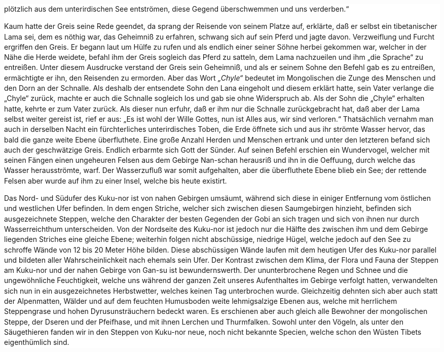 plötzlich aus dem unterirdischen See entströmen, diese Gegend überschwemmen und
uns verderben.“

Kaum hatte der Greis seine Rede geendet, da sprang der Reisende von seinem
Platze auf, erklärte, daß er selbst ein tibetanischer Lama sei, dem es nöthig
war, das Geheimniß zu erfahren, schwang sich auf sein Pferd und jagte davon.
Verzweiflung und Furcht ergriffen den Greis. Er begann laut um Hülfe zu rufen
und als endlich einer seiner Söhne herbei gekommen war, welcher in der Nähe die
Herde weidete, befahl ihm der Greis sogleich das Pferd zu satteln, dem Lama
nachzueilen und ihm „die Sprache“ zu entreißen. Unter diesem Ausdrucke verstand
der Greis sein Geheimniß, und als er seinem Sohne den Befehl gab es zu
entreißen, ermächtigte er ihn, den Reisenden zu ermorden. Aber das Wort
*„Chyle“* bedeutet im Mongolischen die Zunge des Menschen und den Dorn an der
Schnalle. Als deshalb der entsendete Sohn den Lana eingeholt und diesem erklärt
hatte, sein Vater verlange die „Chyle“ zurück, machte er auch die Schnalle
sogleich los und gab sie ohne Widerspruch ab. Als der Sohn die „Chyle“ erhalten
hatte, kehrte er zum Vater zurück. Als dieser nun erfuhr, daß er ihm nur die
Schnalle zurückgebracht hat, daß aber der Lama selbst weiter gereist ist, rief
er aus: „Es ist wohl der Wille Gottes, nun ist Alles aus, wir sind verloren.“
Thatsächlich vernahm man auch in derselben Nacht ein fürchterliches
unterirdisches Toben, die Erde öffnete sich und aus ihr strömte Wasser hervor,
das bald die ganze weite Ebene überfluthete. Eine große Anzahl Herden und
Menschen ertrank und unter den letzteren befand sich auch der geschwätzige
Greis. Endlich erbarmte sich Gott der Sünder. Auf seinen Befehl erschien ein
Wundervogel, welcher mit seinen Fängen einen ungeheuren Felsen aus dem Gebirge
Nan-schan herausriß und ihn in die Oeffuung, durch welche das Wasser
herausströmte, warf. Der Wasserzufluß war somit aufgehalten, aber die
überfluthete Ebene blieb ein See; der rettende Felsen aber wurde auf ihm zu
einer Insel, welche bis heute existirt.

Das Nord- und Südufer des Kuku-nor ist von nahen Gebirgen umsäumt, während sich
diese in einiger Entfernung vom östlichen und westlichen Ufer befinden. In dem
engen Striche, welcher sich zwischen diesen Saumgebirgen hinzieht, befinden sich
ausgezeichnete Steppen, welche den Charakter der besten Gegenden der Gobi an
sich tragen und sich von ihnen nur durch Wasserreichthum unterscheiden. Von der
Nordseite des Kuku-nor ist jedoch nur die Hälfte des zwischen ihm und dem
Gebirge liegenden Striches eine gleiche Ebene; weiterhin folgen nicht
abschüssige, niedrige Hügel, welche jedoch auf den See zu schroffe Wände von 12
bis 20 Meter Höhe bilden. Diese abschüssigen Wände laufen mit dem heutigen Ufer
des Kuku-nor parallel und bildeten aller Wahrscheinlichkeit nach ehemals sein
Ufer. Der Kontrast zwischen dem Klima, der Flora und Fauna der Steppen am
Kuku-nor und der nahen Gebirge von Gan-su ist bewundernswerth. Der
ununterbrochene Regen und Schnee und die ungewöhnliche Feuchtigkeit, welche uns
während der ganzen Zeit unseres Aufenthaltes im Gebirge verfolgt hatten,
verwandelten sich nun in ein ausgezeichnetes Herbstwetter, welches keinen Tag
unterbrochen wurde. Gleichzeitig dehnten sich aber auch statt der Alpenmatten,
Wälder und auf dem feuchten Humusboden weite lehmigsalzige Ebenen aus, welche
mit herrlichem Steppengrase und hohen Dyrusunsträuchern bedeckt waren. Es
erschienen aber auch gleich alle Bewohner der mongolischen Steppe, der Dseren
und der Pfeifhase, und mit ihnen Lerchen und Thurmfalken. Sowohl unter den
Vögeln, als unter den Säugethieren fanden wir in den Steppen von Kuku-nor neue,
noch nicht bekannte Specien, welche schon den Wüsten Tibets eigenthümlich sind.
